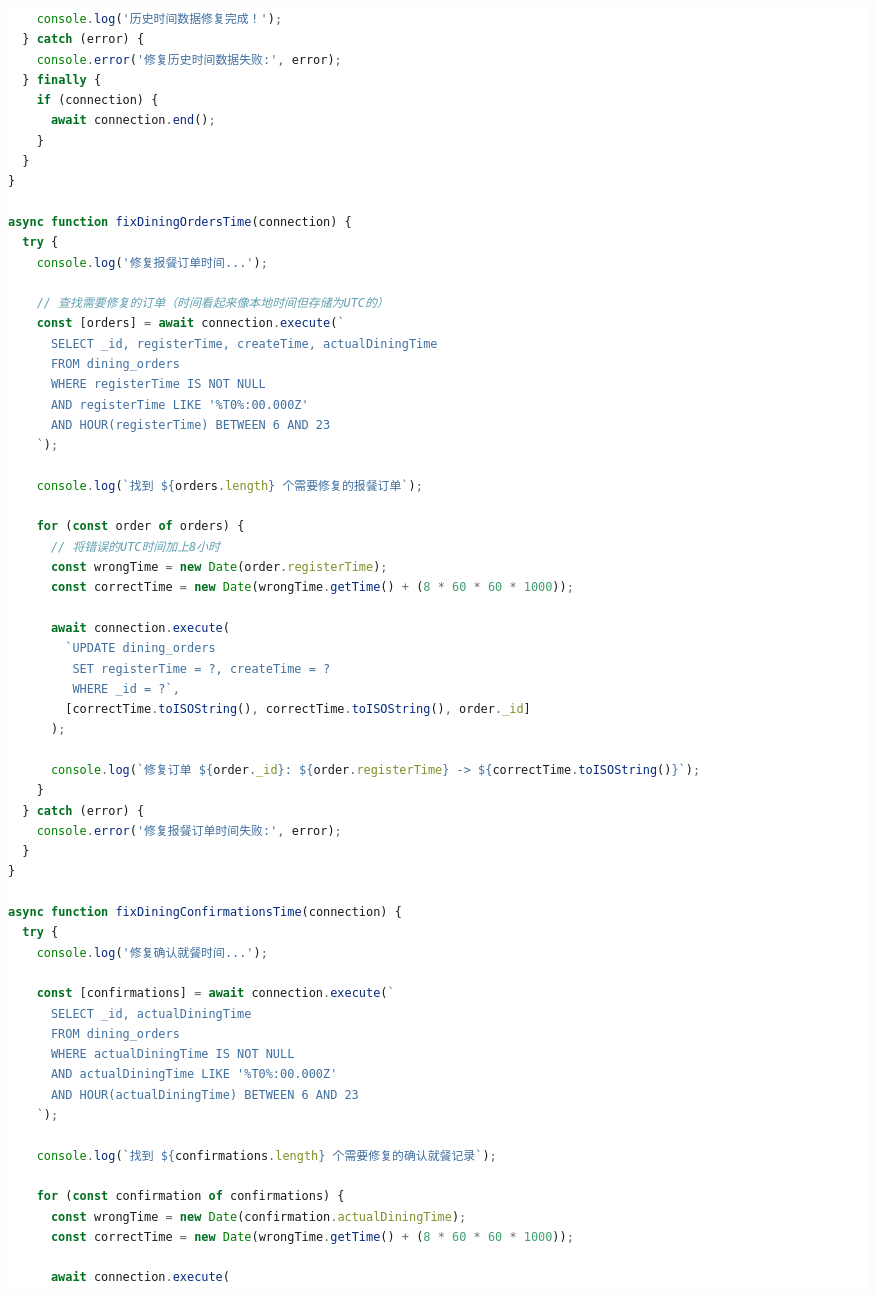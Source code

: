 ```javascript
    console.log('历史时间数据修复完成！');
  } catch (error) {
    console.error('修复历史时间数据失败:', error);
  } finally {
    if (connection) {
      await connection.end();
    }
  }
}

async function fixDiningOrdersTime(connection) {
  try {
    console.log('修复报餐订单时间...');
    
    // 查找需要修复的订单（时间看起来像本地时间但存储为UTC的）
    const [orders] = await connection.execute(`
      SELECT _id, registerTime, createTime, actualDiningTime
      FROM dining_orders 
      WHERE registerTime IS NOT NULL 
      AND registerTime LIKE '%T0%:00.000Z'
      AND HOUR(registerTime) BETWEEN 6 AND 23
    `);

    console.log(`找到 ${orders.length} 个需要修复的报餐订单`);

    for (const order of orders) {
      // 将错误的UTC时间加上8小时
      const wrongTime = new Date(order.registerTime);
      const correctTime = new Date(wrongTime.getTime() + (8 * 60 * 60 * 1000));
      
      await connection.execute(
        `UPDATE dining_orders 
         SET registerTime = ?, createTime = ?
         WHERE _id = ?`,
        [correctTime.toISOString(), correctTime.toISOString(), order._id]
      );
      
      console.log(`修复订单 ${order._id}: ${order.registerTime} -> ${correctTime.toISOString()}`);
    }
  } catch (error) {
    console.error('修复报餐订单时间失败:', error);
  }
}

async function fixDiningConfirmationsTime(connection) {
  try {
    console.log('修复确认就餐时间...');
    
    const [confirmations] = await connection.execute(`
      SELECT _id, actualDiningTime
      FROM dining_orders 
      WHERE actualDiningTime IS NOT NULL 
      AND actualDiningTime LIKE '%T0%:00.000Z'
      AND HOUR(actualDiningTime) BETWEEN 6 AND 23
    `);

    console.log(`找到 ${confirmations.length} 个需要修复的确认就餐记录`);

    for (const confirmation of confirmations) {
      const wrongTime = new Date(confirmation.actualDiningTime);
      const correctTime = new Date(wrongTime.getTime() + (8 * 60 * 60 * 1000));
      
      await connection.execute(
```
